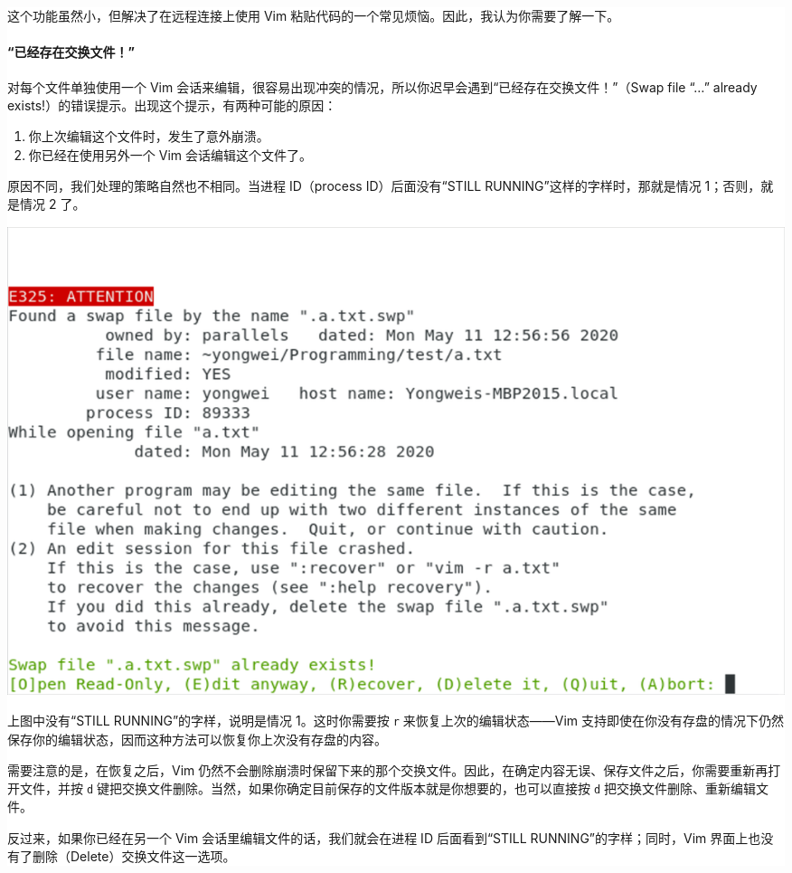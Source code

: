 ```

```

这个功能虽然小，但解决了在远程连接上使用 Vim 粘贴代码的一个常见烦恼。因此，我认为你需要了解一下。

#### “已经存在交换文件！”

对每个文件单独使用一个 Vim 会话来编辑，很容易出现冲突的情况，所以你迟早会遇到“已经存在交换文件！”（Swap file “…” already exists\!）的错误提示。出现这个提示，有两种可能的原因：

1.  你上次编辑这个文件时，发生了意外崩溃。
2.  你已经在使用另外一个 Vim 会话编辑这个文件了。

原因不同，我们处理的策略自然也不相同。当进程 ID（process ID）后面没有“STILL RUNNING”这样的字样时，那就是情况 1；否则，就是情况 2 了。

![Fig5.2](./httpsstatic001geekbangorgresourceimaged027d09c693ab664af0853139d8f04eedd27.png "上次编辑这个文件时发生了意外崩溃的错误提示")

上图中没有“STILL RUNNING”的字样，说明是情况 1。这时你需要按 `r` 来恢复上次的编辑状态——Vim 支持即使在你没有存盘的情况下仍然保存你的编辑状态，因而这种方法可以恢复你上次没有存盘的内容。

需要注意的是，在恢复之后，Vim 仍然不会删除崩溃时保留下来的那个交换文件。因此，在确定内容无误、保存文件之后，你需要重新再打开文件，并按 `d` 键把交换文件删除。当然，如果你确定目前保存的文件版本就是你想要的，也可以直接按 `d` 把交换文件删除、重新编辑文件。

反过来，如果你已经在另一个 Vim 会话里编辑文件的话，我们就会在进程 ID 后面看到“STILL RUNNING”的字样；同时，Vim 界面上也没有了删除（Delete）交换文件这一选项。
